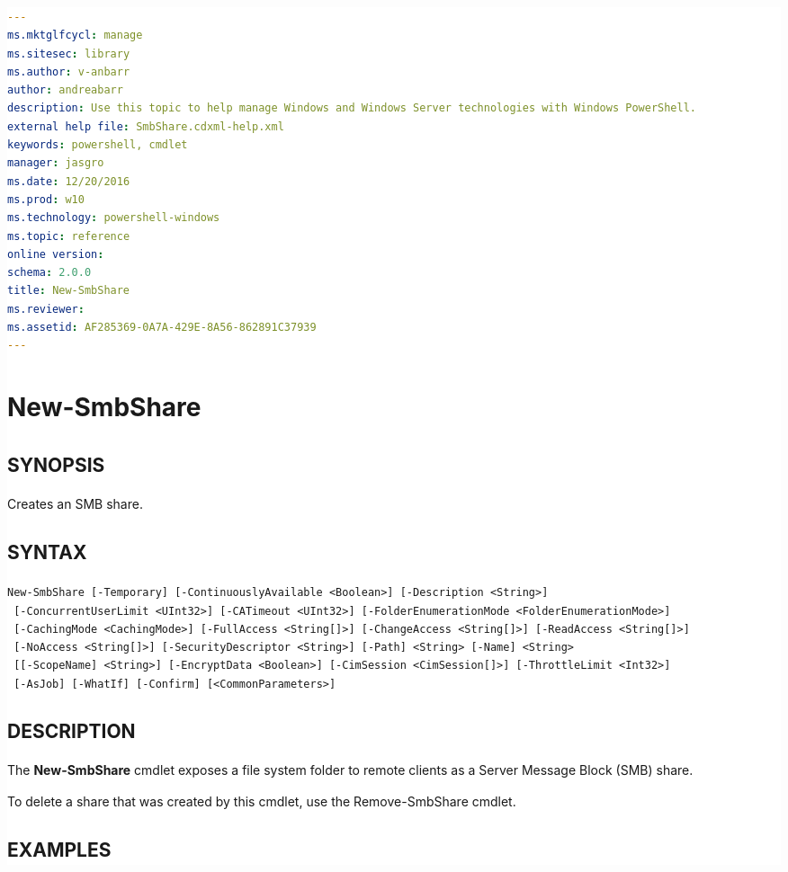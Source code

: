 ```yaml
---
ms.mktglfcycl: manage
ms.sitesec: library
ms.author: v-anbarr
author: andreabarr
description: Use this topic to help manage Windows and Windows Server technologies with Windows PowerShell.
external help file: SmbShare.cdxml-help.xml
keywords: powershell, cmdlet
manager: jasgro
ms.date: 12/20/2016
ms.prod: w10
ms.technology: powershell-windows
ms.topic: reference
online version: 
schema: 2.0.0
title: New-SmbShare
ms.reviewer:
ms.assetid: AF285369-0A7A-429E-8A56-862891C37939
---
```


# New-SmbShare

## SYNOPSIS
Creates an SMB share.

## SYNTAX

```
New-SmbShare [-Temporary] [-ContinuouslyAvailable <Boolean>] [-Description <String>]
 [-ConcurrentUserLimit <UInt32>] [-CATimeout <UInt32>] [-FolderEnumerationMode <FolderEnumerationMode>]
 [-CachingMode <CachingMode>] [-FullAccess <String[]>] [-ChangeAccess <String[]>] [-ReadAccess <String[]>]
 [-NoAccess <String[]>] [-SecurityDescriptor <String>] [-Path] <String> [-Name] <String>
 [[-ScopeName] <String>] [-EncryptData <Boolean>] [-CimSession <CimSession[]>] [-ThrottleLimit <Int32>]
 [-AsJob] [-WhatIf] [-Confirm] [<CommonParameters>]
```

## DESCRIPTION
The **New-SmbShare** cmdlet exposes a file system folder to remote clients as a Server Message Block (SMB) share.

To delete a share that was created by this cmdlet, use the Remove-SmbShare cmdlet.

## EXAMPLES
